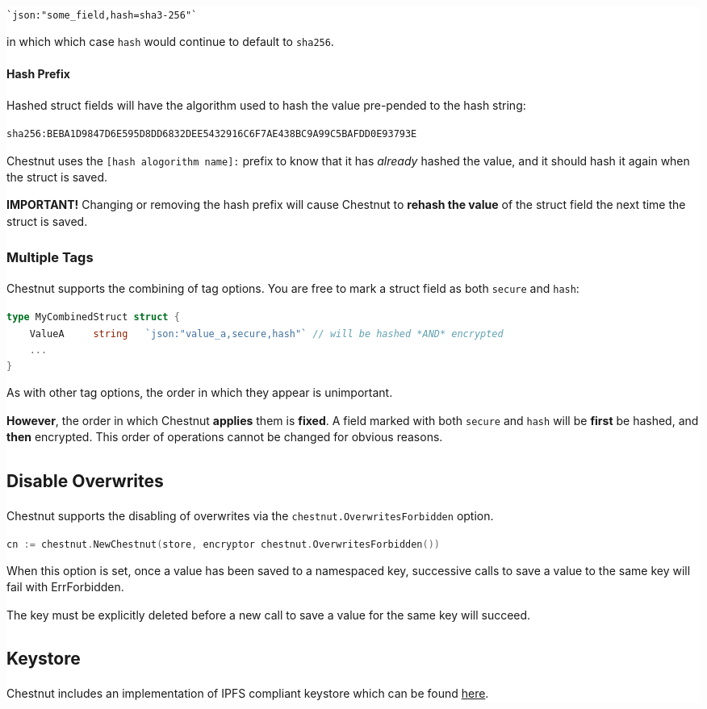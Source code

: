 ```
`json:"some_field,hash=sha3-256"`
```

in which which case `hash` would continue to default to `sha256`.

#### Hash Prefix

Hashed struct fields will have the algorithm used to hash the value pre-pended
to the hash string:

```properties
sha256:BEBA1D9847D6E595D8DD6832DEE5432916C6F7AE438BC9A99C5BAFDD0E93793E
```

Chestnut uses the `[hash alogorithm name]:` prefix to know that it has *already* 
hashed the value, and it should hash it again when the struct is saved. 

**IMPORTANT!** Changing or removing the hash prefix will cause Chestnut to 
**rehash the value** of the struct field the next time the struct is saved.

### Multiple Tags

Chestnut supports the combining of tag options. You are free to mark a struct 
field as both `secure` and `hash`:

```go
type MyCombinedStruct struct {
    ValueA     string   `json:"value_a,secure,hash"` // will be hashed *AND* encrypted 
    ...
}
```
As with other tag options, the order in which they appear is unimportant. 

**However**, the order in which Chestnut **applies** them is **fixed**. A field
marked with both `secure` and `hash` will be **first** be hashed, and **then** 
encrypted. This order of operations cannot be changed for obvious reasons.

## Disable Overwrites

Chestnut supports the disabling of overwrites via the
`chestnut.OverwritesForbidden` option.

```go
cn := chestnut.NewChestnut(store, encryptor chestnut.OverwritesForbidden())
```
When this option is set, once a value has been saved to a namespaced key,
successive calls to save a value to the same key will fail with ErrForbidden.

The key must be explicitly deleted before a new call to save a value for the
same key will succeed.

## Keystore

Chestnut includes an implementation of IPFS compliant keystore which can be
found [here](keystore). 
